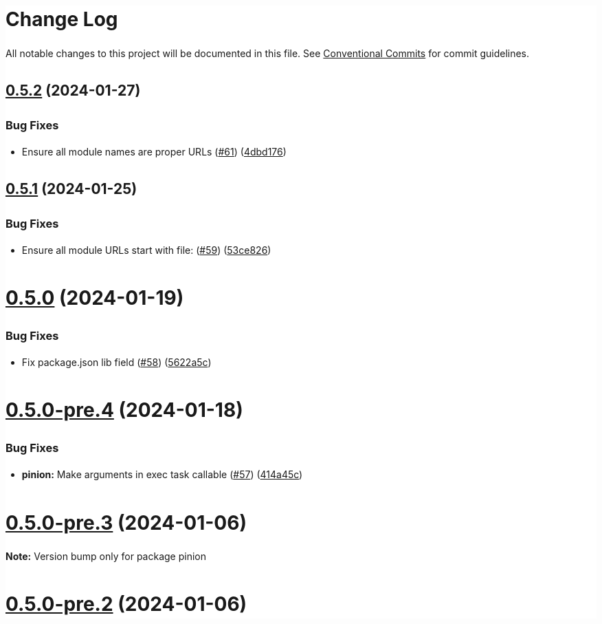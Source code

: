 # Change Log

All notable changes to this project will be documented in this file.
See [Conventional Commits](https://conventionalcommits.org) for commit guidelines.

## [0.5.2](https://github.com/feathershq/pinion/compare/v0.5.1...v0.5.2) (2024-01-27)

### Bug Fixes

- Ensure all module names are proper URLs ([#61](https://github.com/feathershq/pinion/issues/61)) ([4dbd176](https://github.com/feathershq/pinion/commit/4dbd176dbbdeb2c20bf46de8a9cf6c240fe4e25d))

## [0.5.1](https://github.com/feathershq/pinion/compare/v0.5.0...v0.5.1) (2024-01-25)

### Bug Fixes

- Ensure all module URLs start with file: ([#59](https://github.com/feathershq/pinion/issues/59)) ([53ce826](https://github.com/feathershq/pinion/commit/53ce826c945eecd589a0b8f3ed7182980ccc59f9))

# [0.5.0](https://github.com/feathershq/pinion/compare/v0.5.0-pre.4...v0.5.0) (2024-01-19)

### Bug Fixes

- Fix package.json lib field ([#58](https://github.com/feathershq/pinion/issues/58)) ([5622a5c](https://github.com/feathershq/pinion/commit/5622a5cebd248bb03922d07265199dfcd8feaf60))

# [0.5.0-pre.4](https://github.com/feathershq/pinion/compare/v0.5.0-pre.3...v0.5.0-pre.4) (2024-01-18)

### Bug Fixes

- **pinion:** Make arguments in exec task callable ([#57](https://github.com/feathershq/pinion/issues/57)) ([414a45c](https://github.com/feathershq/pinion/commit/414a45cc1f8832f912b38ad5d1a66ea3aea0a93c))

# [0.5.0-pre.3](https://github.com/feathershq/pinion/compare/v0.5.0-pre.2...v0.5.0-pre.3) (2024-01-06)

**Note:** Version bump only for package pinion

# [0.5.0-pre.2](https://github.com/feathershq/pinion/compare/v0.5.0-pre.1...v0.5.0-pre.2) (2024-01-06)
